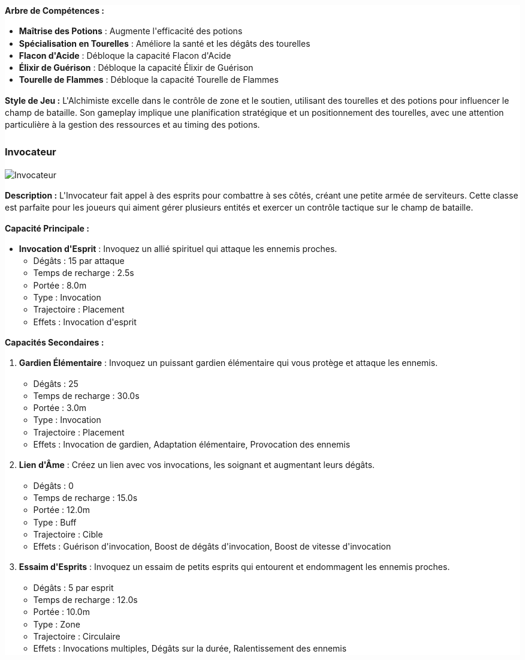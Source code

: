**Arbre de Compétences :**
- **Maîtrise des Potions** : Augmente l'efficacité des potions
- **Spécialisation en Tourelles** : Améliore la santé et les dégâts des tourelles
- **Flacon d'Acide** : Débloque la capacité Flacon d'Acide
- **Élixir de Guérison** : Débloque la capacité Élixir de Guérison
- **Tourelle de Flammes** : Débloque la capacité Tourelle de Flammes

**Style de Jeu :**
L'Alchimiste excelle dans le contrôle de zone et le soutien, utilisant des tourelles et des potions pour influencer le champ de bataille. Son gameplay implique une planification stratégique et un positionnement des tourelles, avec une attention particulière à la gestion des ressources et au timing des potions.

### Invocateur

![Invocateur](images/summoner_class.png)

**Description :**
L'Invocateur fait appel à des esprits pour combattre à ses côtés, créant une petite armée de serviteurs. Cette classe est parfaite pour les joueurs qui aiment gérer plusieurs entités et exercer un contrôle tactique sur le champ de bataille.

**Capacité Principale :**
- **Invocation d'Esprit** : Invoquez un allié spirituel qui attaque les ennemis proches.
  * Dégâts : 15 par attaque
  * Temps de recharge : 2.5s
  * Portée : 8.0m
  * Type : Invocation
  * Trajectoire : Placement
  * Effets : Invocation d'esprit

**Capacités Secondaires :**
1. **Gardien Élémentaire** : Invoquez un puissant gardien élémentaire qui vous protège et attaque les ennemis.
   * Dégâts : 25
   * Temps de recharge : 30.0s
   * Portée : 3.0m
   * Type : Invocation
   * Trajectoire : Placement
   * Effets : Invocation de gardien, Adaptation élémentaire, Provocation des ennemis

2. **Lien d'Âme** : Créez un lien avec vos invocations, les soignant et augmentant leurs dégâts.
   * Dégâts : 0
   * Temps de recharge : 15.0s
   * Portée : 12.0m
   * Type : Buff
   * Trajectoire : Cible
   * Effets : Guérison d'invocation, Boost de dégâts d'invocation, Boost de vitesse d'invocation

3. **Essaim d'Esprits** : Invoquez un essaim de petits esprits qui entourent et endommagent les ennemis proches.
   * Dégâts : 5 par esprit
   * Temps de recharge : 12.0s
   * Portée : 10.0m
   * Type : Zone
   * Trajectoire : Circulaire
   * Effets : Invocations multiples, Dégâts sur la durée, Ralentissement des ennemis
